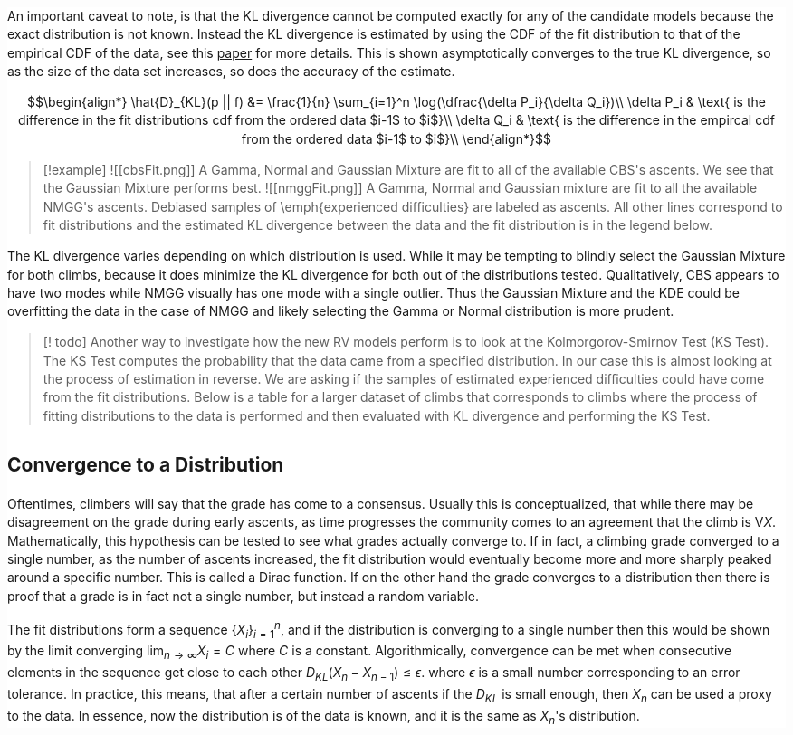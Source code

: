 An important caveat to note, is that the KL divergence cannot be computed exactly for any of the candidate models because the exact distribution is not known. Instead the KL divergence is estimated by using the CDF of the fit distribution to that of the empirical CDF of the data, see this [paper](https://www.scirp.org/reference/referencespapers?referenceid=2697925) for more details. This is shown asymptotically converges to the true KL divergence, so as the size of the data set increases, so does the accuracy of the estimate.

  

$$\begin{align*}
	\hat{D}_{KL}(p || f) &= \frac{1}{n} \sum_{i=1}^n \log(\dfrac{\delta P_i}{\delta Q_i})\\
	\delta P_i & \text{ is the difference in the fit distributions cdf from the ordered data $i-1$ to $i$}\\
	\delta Q_i & \text{ is the difference in the empircal cdf from the ordered data $i-1$ to $i$}\\
\end{align*}$$

  
>[!example]
>![[cbsFit.png]]
>A Gamma, Normal and Gaussian Mixture are fit to all of the available CBS's ascents. We see that the Gaussian Mixture performs best.
>![[nmggFit.png]]
>A Gamma, Normal and Gaussian mixture are fit to all the available NMGG's ascents.
>Debiased samples of \emph{experienced difficulties} are labeled as ascents. All other lines correspond to fit distributions and the estimated KL divergence between the data and the fit distribution is in the legend below. 

The KL divergence varies depending on which distribution is used. While it may be tempting to blindly select the Gaussian Mixture for both climbs, because it does minimize the KL divergence for both out of the distributions tested. Qualitatively, CBS appears to have two modes while NMGG visually has one mode with a single outlier. Thus the Gaussian Mixture and the KDE could be overfitting the data in the case of NMGG and likely selecting the Gamma or Normal distribution is more prudent.

>[! todo] 
>Another way to investigate how the new RV models perform is to look at the Kolmorgorov-Smirnov Test (KS Test). The KS Test computes the probability that the data came from a specified distribution. In our case this is almost looking at the process of estimation in reverse. We are asking if the samples of estimated experienced difficulties could have come from the fit distributions. Below is a table for a larger dataset of climbs that corresponds to climbs where the process of fitting distributions to the data is performed and then evaluated with KL divergence and performing the KS Test.

## Convergence to a Distribution

Oftentimes, climbers will say that the grade has come to a consensus. Usually this is conceptualized, that while there may be disagreement on the grade during early ascents, as time progresses the community comes to an agreement that the climb is V$X$. Mathematically, this hypothesis can be tested to see what grades actually converge to. If in fact, a climbing grade converged to a single number, as the number of ascents increased, the fit distribution would eventually become more and more sharply peaked around a specific number. This is called a Dirac function. If on the other hand the grade converges to a distribution then there is proof that a grade is in fact not a single number, but instead a random variable.

The fit distributions form a sequence $\{X_i\}_{i=1}^n$, and if the distribution is converging to a single number then this would be shown by the limit converging $\lim_{n \rightarrow \infty} X_i = C$ where $C$ is a constant. Algorithmically, convergence can be met when consecutive elements in the sequence get close to each other $D_{KL}(X_n - X_{n-1}) \leq \epsilon$. where $\epsilon$ is a small number corresponding to an error tolerance. In practice, this means, that after a certain number of ascents if the $D_{KL}$ is small enough, then $X_n$ can be used a proxy to the data. In essence, now the distribution is of the data is known, and it is the same as $X_n$'s distribution.
